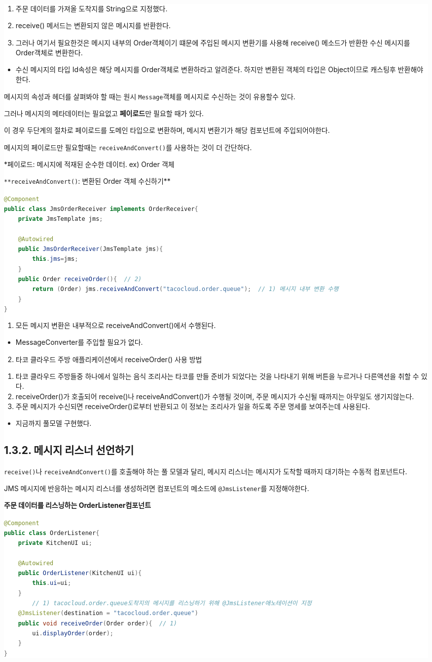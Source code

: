 1) 주문 데이터를 가져올 도착지를 String으로 지정했다.

2) receive() 메서드는 변환되지 않은 메시지를 반환한다.

3) 그러나 여기서 필요한것은 메시지 내부의 Order객체이기 떄문에 주입된 메시지 변환기를 사용해 receive() 메소드가 반환한 수신 메시지를 Order객체로 변환한다.

- 수신 메시지의 타입 Id속성은 해당 메시지를 Order객체로 변환하라고 알려준다. 하지만 변환된 객체의 타입은 Object이므로 캐스팅후 반환해야한다.

메시지의 속성과 헤더를 살펴봐야 할 때는 원시 `Message`객체를 메시지로 수신하는 것이 유용할수 있다.

그러나 메시지의 메타데이터는 필요없고 **페이로드**만 필요할 때가 있다.

이 경우 두단계의 절차로 페이로드를 도메인 타입으로 변환하며, 메시지 변환기가 해당 컴포넌트에 주입되어야한다.

메시지의 페이로드만 필요할때는 `receiveAndConvert()`를 사용하는 것이 더 간단하다.

*페이로드: 메시지에 적재된 순수한 데이터. ex) Order 객체

`**receiveAndConvert()`: 변환된 Order 객체 수신하기**

```java
@Component
public class JmsOrderReceiver implements OrderReceiver{
    private JmsTemplate jms;

    @Autowired
    public JmsOrderReceiver(JmsTemplate jms){
        this.jms=jms;
    }
    public Order receiveOrder(){  // 2) 
        return (Order) jms.receiveAndConvert("tacocloud.order.queue");  // 1) 메시지 내부 변환 수행
    }
}
```

1) 모든 메시지 변환은 내부적으로 receiveAndConvert()에서 수행된다.

- MessageConverter를 주입할 필요가 없다.

2) 타코 클라우드 주방 애플리케이션에서 receiveOrder() 사용 방법

1. 타코 클라우드 주방들중 하나에서 일하는 음식 조리사는 타코를 만들 준비가 되었다는 것을 나타내기 위해 버튼을 누르거나 다른액션을 취할 수 있다.
2. receiveOrder()가 호출되어 receive()나 receiveAndConvert()가 수행될 것이며, 주문 메시지가 수신될 때까지는 아무일도 생기지않는다.
3. 주문 메시지가 수신되면 receiveOrder()로부터 반환되고 이 정보는 조리사가 일을 하도록 주문 명세를 보여주는데 사용된다.
- 지금까지 풀모델 구현했다.

## 1.3.2. 메시지 리스너 선언하기

`receive()`나 `receiveAndConvert()`를 호출해야 하는 풀 모델과 달리, 메시지 리스너는 메시지가 도착할 때까지 대기하는 수동적 컴포넌트다.

JMS 메시지에 반응하는 메시지 리스너를 생성하려면 컴포넌트의 메소드에 `@JmsListener`를 지정해야한다.

**주문 데이터를 리스닝하는 OrderListener컴포넌트**

```java
@Component
public class OrderListener{
    private KitchenUI ui;

    @Autowired
    public OrderListener(KitchenUI ui){
        this.ui=ui;
    }
		// 1) tacocloud.order.queue도착지의 메시지를 리스닝하기 위해 @JmsListener애노테이션이 지정
    @JmsListener(destination = "tacocloud.order.queue")  
    public void receiveOrder(Order order){  // 1)
        ui.displayOrder(order);
    }
}
```
